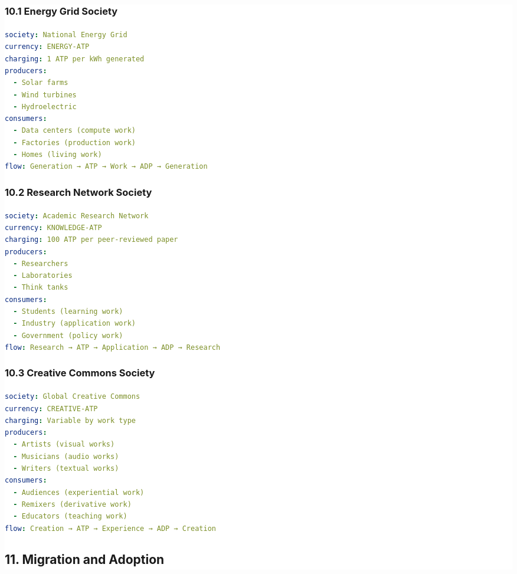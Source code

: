 ### 10.1 Energy Grid Society

```yaml
society: National Energy Grid
currency: ENERGY-ATP
charging: 1 ATP per kWh generated
producers:
  - Solar farms
  - Wind turbines
  - Hydroelectric
consumers:
  - Data centers (compute work)
  - Factories (production work)
  - Homes (living work)
flow: Generation → ATP → Work → ADP → Generation
```

### 10.2 Research Network Society

```yaml
society: Academic Research Network
currency: KNOWLEDGE-ATP
charging: 100 ATP per peer-reviewed paper
producers:
  - Researchers
  - Laboratories
  - Think tanks
consumers:
  - Students (learning work)
  - Industry (application work)
  - Government (policy work)
flow: Research → ATP → Application → ADP → Research
```

### 10.3 Creative Commons Society

```yaml
society: Global Creative Commons
currency: CREATIVE-ATP
charging: Variable by work type
producers:
  - Artists (visual works)
  - Musicians (audio works)
  - Writers (textual works)
consumers:
  - Audiences (experiential work)
  - Remixers (derivative work)
  - Educators (teaching work)
flow: Creation → ATP → Experience → ADP → Creation
```

## 11. Migration and Adoption
